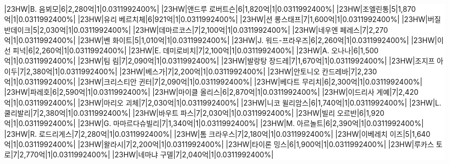 |23HW|B. 음뵈모|6|2,280억|1|0.0311992400%|
|23HW|앤드루 로버트슨|6|1,820억|1|0.0311992400%|
|23HW|조엘린통|5|1,870억|1|0.0311992400%|
|23HW|유리 베르치체|6|921억|1|0.0311992400%|
|23HW|션 롱스태프|7|1,600억|1|0.0311992400%|
|23HW|버질 반데이크|5|2,030억|1|0.0311992400%|
|23HW|데마르코스|7|2,100억|1|0.0311992400%|
|23HW|네우엔 페레스|7|2,270억|1|0.0311992400%|
|23HW|벤 화이트|5|1,010억|1|0.0311992400%|
|23HW|J. 워드-프라우즈|6|2,260억|1|0.0311992400%|
|23HW|이선 피넉|6|2,260억|1|0.0311992400%|
|23HW|E. 데미로비치|7|2,100억|1|0.0311992400%|
|23HW|A. 오나나|6|1,500억|1|0.0311992400%|
|23HW|팀 림|7|2,090억|1|0.0311992400%|
|23HW|발랑탕 장드레|7|1,670억|1|0.0311992400%|
|23HW|조지프 아이두|7|2,380억|1|0.0311992400%|
|23HW|베스가|7|2,200억|1|0.0311992400%|
|23HW|안토니오 칸드레바|7|2,230억|1|0.0311992400%|
|23HW|크리스티안 귄터|7|2,090억|1|0.0311992400%|
|23HW|베다트 무리치|6|2,300억|1|0.0311992400%|
|23HW|파레호|6|2,590억|1|0.0311992400%|
|23HW|마이클 올리스|6|2,870억|1|0.0311992400%|
|23HW|이드리사 게예|7|2,420억|1|0.0311992400%|
|23HW|마리오 괴체|7|2,030억|1|0.0311992400%|
|23HW|니코 윌리암스|6|1,740억|1|0.0311992400%|
|23HW|L. 쿨리발리|7|2,380억|1|0.0311992400%|
|23HW|바우트 파스|7|2,030억|1|0.0311992400%|
|23HW|빌리 오르반|6|1,920억|1|0.0311992400%|
|23HW|G. 마마르다슈빌리|7|1,340억|1|0.0311992400%|
|23HW|M. 아르놀트|6|2,390억|1|0.0311992400%|
|23HW|R. 로드리게스|7|2,280억|1|0.0311992400%|
|23HW|톰 크라우스|7|2,180억|1|0.0311992400%|
|23HW|이베레치 이즈|5|1,640억|1|0.0311992400%|
|23HW|왈라시|7|2,200억|1|0.0311992400%|
|23HW|타이론 밍스|6|1,900억|1|0.0311992400%|
|23HW|루카스 토로|7|2,770억|1|0.0311992400%|
|23HW|네마냐 구델|7|2,040억|1|0.0311992400%|